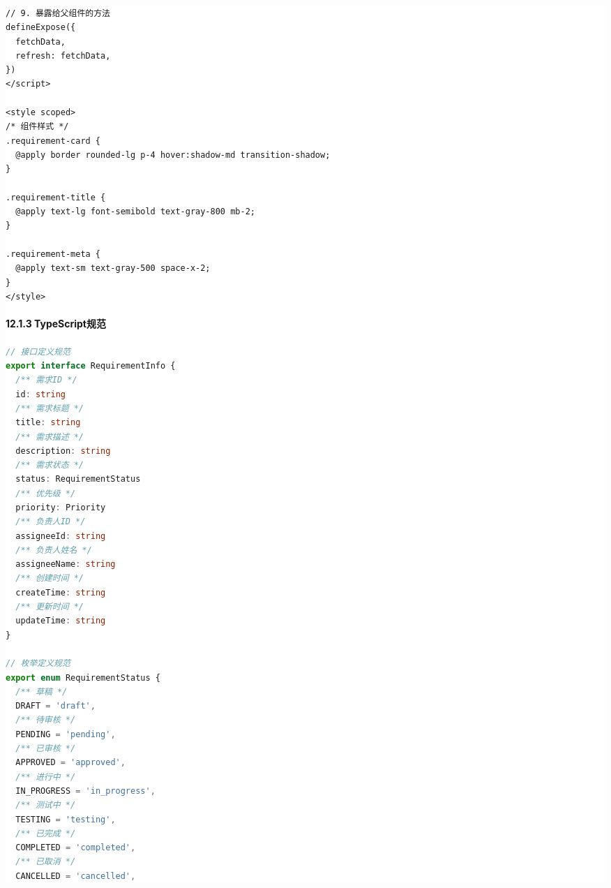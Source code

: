 ```vue
// 9. 暴露给父组件的方法
defineExpose({
  fetchData,
  refresh: fetchData,
})
</script>

<style scoped>
/* 组件样式 */
.requirement-card {
  @apply border rounded-lg p-4 hover:shadow-md transition-shadow;
}

.requirement-title {
  @apply text-lg font-semibold text-gray-800 mb-2;
}

.requirement-meta {
  @apply text-sm text-gray-500 space-x-2;
}
</style>
```

#### 12.1.3 TypeScript规范

```typescript
// 接口定义规范
export interface RequirementInfo {
  /** 需求ID */
  id: string
  /** 需求标题 */
  title: string
  /** 需求描述 */
  description: string
  /** 需求状态 */
  status: RequirementStatus
  /** 优先级 */
  priority: Priority
  /** 负责人ID */
  assigneeId: string
  /** 负责人姓名 */
  assigneeName: string
  /** 创建时间 */
  createTime: string
  /** 更新时间 */
  updateTime: string
}

// 枚举定义规范
export enum RequirementStatus {
  /** 草稿 */
  DRAFT = 'draft',
  /** 待审核 */
  PENDING = 'pending',
  /** 已审核 */
  APPROVED = 'approved',
  /** 进行中 */
  IN_PROGRESS = 'in_progress',
  /** 测试中 */
  TESTING = 'testing',
  /** 已完成 */
  COMPLETED = 'completed',
  /** 已取消 */
  CANCELLED = 'cancelled',
```